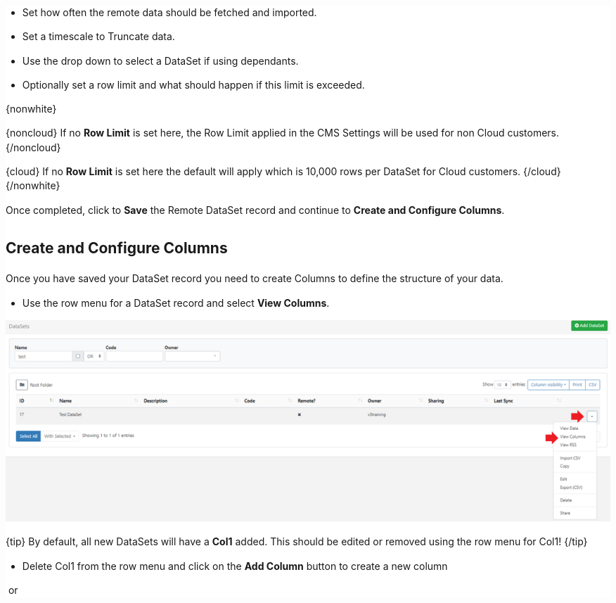 - Set how often the remote data should be fetched and imported.

- Set a timescale to Truncate data.

- Use the drop down to select a DataSet if using dependants.

- Optionally set a row limit and what should happen if this limit is exceeded.

{nonwhite}

{noncloud}
If no **Row Limit** is set here, the Row Limit applied in the CMS Settings will be used for non Cloud customers.
{/noncloud}

{cloud}
If no **Row Limit** is set here the default will apply which is 10,000 rows per DataSet for Cloud customers.
{/cloud}
{/nonwhite}

Once completed, click to **Save** the Remote DataSet record and continue to **Create and Configure Columns**.

## Create and Configure Columns

Once you have saved your DataSet record you need to create Columns to define the structure of your data.

- Use the row menu for a  DataSet record and select **View Columns**.

![DataSets Add columns](img/media_datasets_add_columns.png)

{tip}
By default, all new DataSets will have a **Col1** added. This should be edited or removed using the row menu for Col1!
{/tip}

- Delete Col1 from the row menu and click on the **Add Column** button to create a new column

​	or
